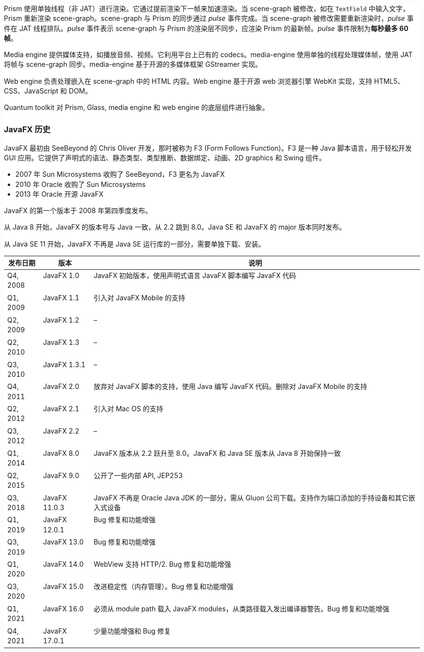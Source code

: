 Prism 使用单独线程（非 JAT）进行渲染。它通过提前渲染下一帧来加速渲染。当 scene-graph 被修改，如在 `TextField` 中输入文字，Prism 重新渲染 scene-graph。scene-graph 与 Prism 的同步通过 *pulse* 事件完成。当 scene-graph 被修改需要重新渲染时，*pulse* 事件在 JAT 线程排队。*pulse* 事件表示 scene-graph 与 Prism 的渲染层不同步，应渲染 Prism 的最新帧。*pulse* 事件限制为**每秒最多 60 帧**。

Media engine 提供媒体支持，如播放音频、视频。它利用平台上已有的 codecs。media-engine 使用单独的线程处理媒体帧，使用 JAT 将帧与 scene-graph 同步。media-engine 基于开源的多媒体框架 GStreamer 实现。

Web engine 负责处理嵌入在 scene-graph 中的 HTML 内容。Web engine 基于开源 web 浏览器引擎 WebKit 实现，支持 HTML5、CSS、JavaScript 和 DOM。

Quantum toolkit 对 Prism, Glass, media engine 和 web engine 的底层组件进行抽象。

### JavaFX 历史

JavaFX 最初由 SeeBeyond 的 Chris Oliver 开发，那时被称为 F3 (Form Follows Function)。F3 是一种 Java 脚本语言，用于轻松开发 GUI 应用。它提供了声明式的语法、静态类型、类型推断、数据绑定、动画、2D graphics 和 Swing 组件。

- 2007 年 Sun Microsystems 收购了 SeeBeyond，F3 更名为 JavaFX
- 2010 年 Oracle 收购了 Sun Microsystems
- 2013 年 Oracle 开源 JavaFX

JavaFX 的第一个版本于 2008 年第四季度发布。

从 Java 8 开始，JavaFX 的版本号与 Java 一致，从 2.2 跳到 8.0。Java SE 和 JavaFX 的 major 版本同时发布。

从 Java SE 11 开始，JavaFX 不再是 Java SE 运行库的一部分，需要单独下载、安装。

| 发布日期 | 版本          | 说明                                                                                                    |
| -------- | ------------- | ------------------------------------------------------------------------------------------------------- |
| Q4, 2008 | JavaFX 1.0    | JavaFX 初始版本，使用声明式语言 JavaFX 脚本编写 JavaFX 代码                                             |
| Q1, 2009 | JavaFX 1.1    | 引入对 JavaFX Mobile 的支持                                                                             |
| Q2, 2009 | JavaFX 1.2    | –                                                                                                       |
| Q2, 2010 | JavaFX 1.3    | –                                                                                                       |
| Q3, 2010 | JavaFX 1.3.1  | –                                                                                                       |
| Q4, 2011 | JavaFX 2.0    | 放弃对 JavaFX 脚本的支持，使用 Java 编写 JavaFX 代码。删除对 JavaFX Mobile 的支持                       |
| Q2, 2012 | JavaFX 2.1    | 引入对 Mac OS 的支持                                                                                    |
| Q3, 2012 | JavaFX 2.2    | –                                                                                                       |
| Q1, 2014 | JavaFX 8.0    | JavaFX 版本从 2.2 跃升至 8.0。JavaFX 和 Java SE 版本从 Java 8 开始保持一致                              |
| Q2, 2015 | JavaFX 9.0    | 公开了一些内部 API, JEP253                                                                              |
| Q3, 2018 | JavaFX 11.0.3 | JavaFX 不再是 Oracle Java JDK 的一部分，需从 Gluon 公司下载。支持作为端口添加的手持设备和其它嵌入式设备 |
| Q1, 2019 | JavaFX 12.0.1 | Bug 修复和功能增强                                                                                      |
| Q3, 2019 | JavaFX 13.0   | Bug 修复和功能增强                                                                                      |
| Q1, 2020 | JavaFX 14.0   | WebView 支持 HTTP/2. Bug 修复和功能增强                                                                 |
| Q3, 2020 | JavaFX 15.0   | 改进稳定性（内存管理）。Bug 修复和功能增强                                                              |
| Q1, 2021 | JavaFX 16.0   | 必须从 module path 载入 JavaFX modules，从类路径载入发出编译器警告。Bug 修复和功能增强                  |
| Q4, 2021 | JavaFX 17.0.1 | 少量功能增强和 Bug 修复                                                                                 |
